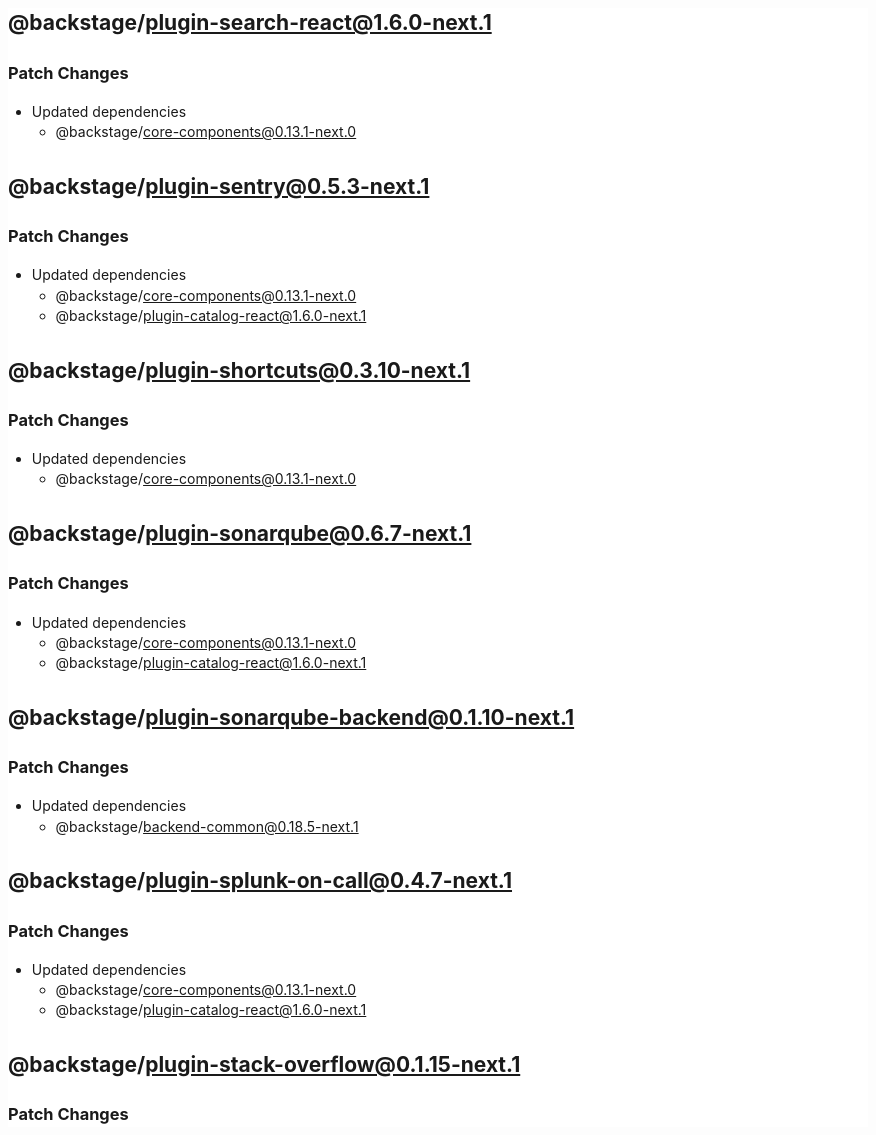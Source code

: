 ## @backstage/plugin-search-react@1.6.0-next.1

### Patch Changes

- Updated dependencies
  - @backstage/core-components@0.13.1-next.0

## @backstage/plugin-sentry@0.5.3-next.1

### Patch Changes

- Updated dependencies
  - @backstage/core-components@0.13.1-next.0
  - @backstage/plugin-catalog-react@1.6.0-next.1

## @backstage/plugin-shortcuts@0.3.10-next.1

### Patch Changes

- Updated dependencies
  - @backstage/core-components@0.13.1-next.0

## @backstage/plugin-sonarqube@0.6.7-next.1

### Patch Changes

- Updated dependencies
  - @backstage/core-components@0.13.1-next.0
  - @backstage/plugin-catalog-react@1.6.0-next.1

## @backstage/plugin-sonarqube-backend@0.1.10-next.1

### Patch Changes

- Updated dependencies
  - @backstage/backend-common@0.18.5-next.1

## @backstage/plugin-splunk-on-call@0.4.7-next.1

### Patch Changes

- Updated dependencies
  - @backstage/core-components@0.13.1-next.0
  - @backstage/plugin-catalog-react@1.6.0-next.1

## @backstage/plugin-stack-overflow@0.1.15-next.1

### Patch Changes
